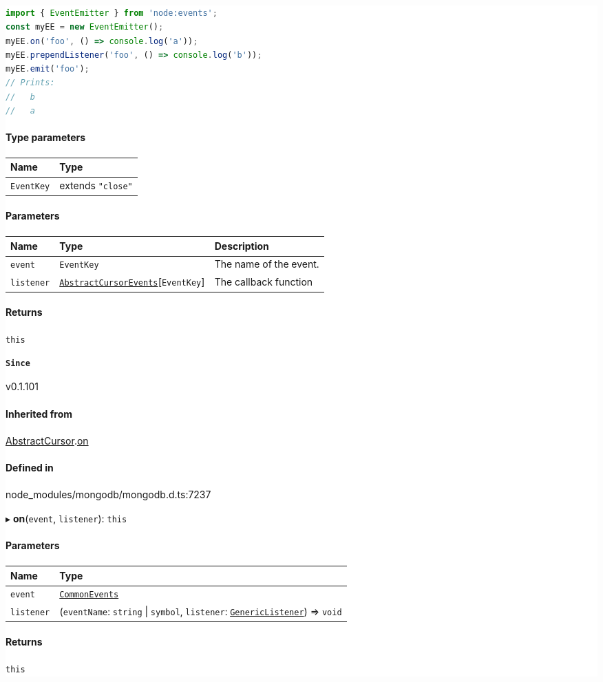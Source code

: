 ```js
import { EventEmitter } from 'node:events';
const myEE = new EventEmitter();
myEE.on('foo', () => console.log('a'));
myEE.prependListener('foo', () => console.log('b'));
myEE.emit('foo');
// Prints:
//   b
//   a
```

#### Type parameters

| Name | Type |
| :------ | :------ |
| `EventKey` | extends ``"close"`` |

#### Parameters

| Name | Type | Description |
| :------ | :------ | :------ |
| `event` | `EventKey` | The name of the event. |
| `listener` | [`AbstractCursorEvents`](../modules/internal_._Z__mongo_baseOps_node_modules_mongodb_mongodb_.md#abstractcursorevents)[`EventKey`] | The callback function |

#### Returns

`this`

**`Since`**

v0.1.101

#### Inherited from

[AbstractCursor](internal_._Z__mongo_baseOps_node_modules_mongodb_mongodb_.AbstractCursor.md).[on](internal_._Z__mongo_baseOps_node_modules_mongodb_mongodb_.AbstractCursor.md#on)

#### Defined in

node_modules/mongodb/mongodb.d.ts:7237

▸ **on**(`event`, `listener`): `this`

#### Parameters

| Name | Type |
| :------ | :------ |
| `event` | [`CommonEvents`](../modules/internal_._Z__mongo_baseOps_node_modules_mongodb_mongodb_.md#commonevents) |
| `listener` | (`eventName`: `string` \| `symbol`, `listener`: [`GenericListener`](../modules/internal_._Z__mongo_baseOps_node_modules_mongodb_mongodb_.md#genericlistener)) => `void` |

#### Returns

`this`
